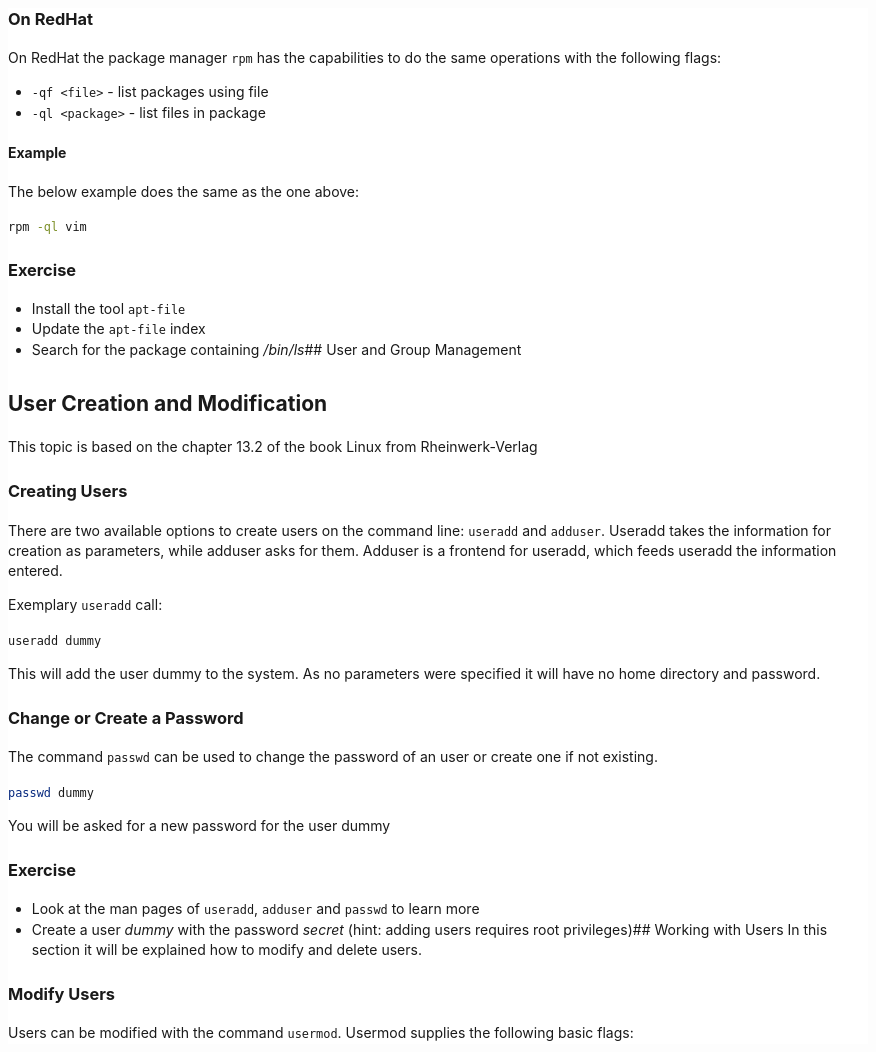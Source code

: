 ### On RedHat
On RedHat the package manager `rpm` has the capabilities to do the same operations with the following flags:

- `-qf <file>` - list packages using file
- `-ql <package>` - list files in package

#### Example
The below example does the same as the one above:

~~~~ bash
rpm -ql vim
~~~~

### Exercise
- Install the tool `apt-file`
- Update the `apt-file` index
- Search for the package containing */bin/ls*## User and Group Management
## User Creation and Modification
This topic is based on the chapter 13.2 of the book Linux from Rheinwerk-Verlag

### Creating Users
There are two available options to create users on the command line: `useradd` and `adduser`.
Useradd takes the information for creation as parameters, while adduser asks for them.
Adduser is a frontend for useradd, which feeds useradd the information entered.

Exemplary `useradd` call:

~~~~ bash
useradd dummy 
~~~~

This will add the user dummy to the system. As no parameters were specified it will have no home directory and password.

### Change or Create a Password
The command `passwd` can be used to change the password of an user or create one if not existing.

~~~~ bash
passwd dummy
~~~~
You will be asked for a new password for the user dummy

### Exercise
- Look at the man pages of `useradd`, `adduser` and `passwd` to learn more
- Create a user *dummy* with the password *secret* (hint: adding users requires root privileges)## Working with Users
In this section it will be explained how to modify and delete users.

### Modify Users
Users can be modified with the command `usermod`. Usermod supplies the following basic flags:
